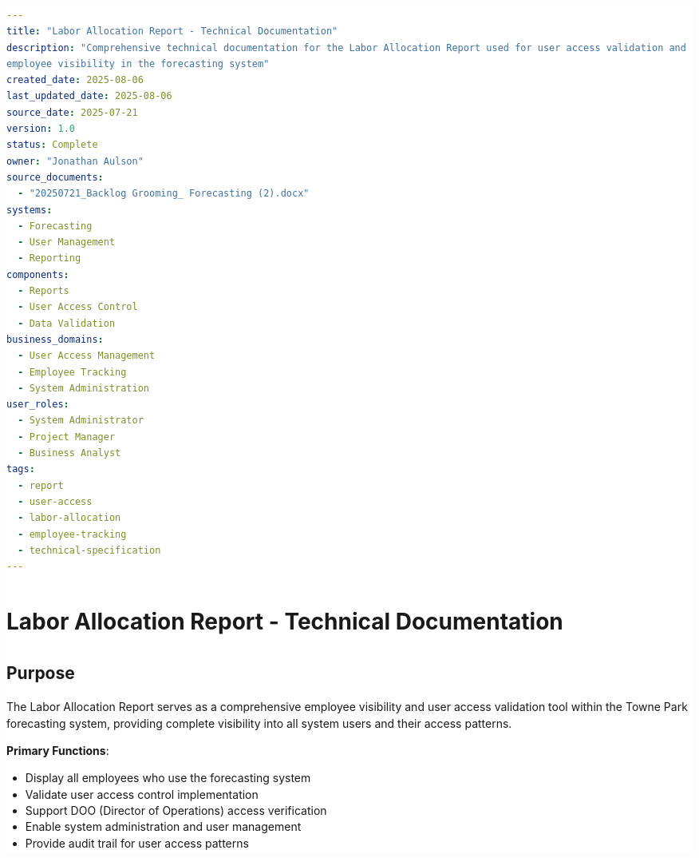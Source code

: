 ```yaml
---
title: "Labor Allocation Report - Technical Documentation"
description: "Comprehensive technical documentation for the Labor Allocation Report used for user access validation and employee visibility in the forecasting system"
created_date: 2025-08-06
last_updated_date: 2025-08-06
source_date: 2025-07-21
version: 1.0
status: Complete
owner: "Jonathan Aulson"
source_documents:
  - "20250721_Backlog Grooming_ Forecasting (2).docx"
systems:
  - Forecasting
  - User Management
  - Reporting
components:
  - Reports
  - User Access Control
  - Data Validation
business_domains:
  - User Access Management
  - Employee Tracking
  - System Administration
user_roles:
  - System Administrator
  - Project Manager
  - Business Analyst
tags:
  - report
  - user-access
  - labor-allocation
  - employee-tracking
  - technical-specification
---
```


# Labor Allocation Report - Technical Documentation

## Purpose

The Labor Allocation Report serves as a comprehensive employee visibility and user access validation tool within the Towne Park forecasting system, providing complete visibility into all system users and their access patterns.

**Primary Functions**:
- Display all employees who use the forecasting system
- Validate user access control implementation
- Support DOO (Director of Operations) access verification
- Enable system administration and user management
- Provide audit trail for user access patterns
